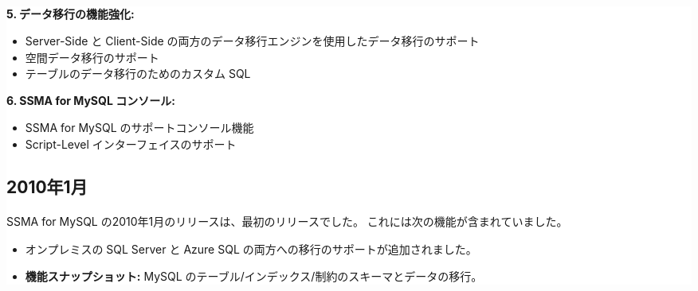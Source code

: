 **5. データ移行の機能強化:**  
  
* Server-Side と Client-Side の両方のデータ移行エンジンを使用したデータ移行のサポート
* 空間データ移行のサポート
* テーブルのデータ移行のためのカスタム SQL
  
**6. SSMA for MySQL コンソール:**  
  
* SSMA for MySQL のサポートコンソール機能  
* Script-Level インターフェイスのサポート  
  
## <a name="january-2010"></a>2010年1月

SSMA for MySQL の2010年1月のリリースは、最初のリリースでした。 これには次の機能が含まれていました。
  
* オンプレミスの SQL Server と Azure SQL の両方への移行のサポートが追加されました。  
  
* **機能スナップショット:** MySQL のテーブル/インデックス/制約のスキーマとデータの移行。
